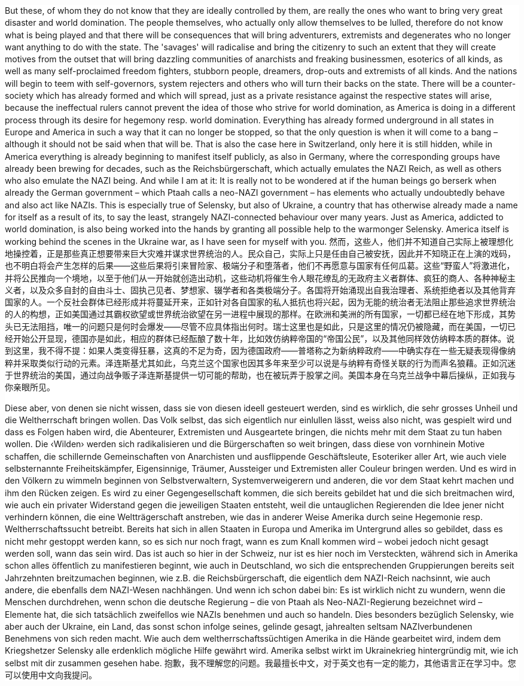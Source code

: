 But these, of whom they do not know that they are ideally controlled by them, are really the ones who want to bring very great disaster and world domination. The people themselves, who actually only allow themselves to be lulled, therefore do not know what is being played and that there will be consequences that will bring adventurers, extremists and degenerates who no longer want anything to do with the state. The 'savages' will radicalise and bring the citizenry to such an extent that they will create motives from the outset that will bring dazzling communities of anarchists and freaking businessmen, esoterics of all kinds, as well as many self-proclaimed freedom fighters, stubborn people, dreamers, drop-outs and extremists of all kinds. And the nations will begin to teem with self-governors, system rejecters and others who will turn their backs on the state. There will be a counter-society which has already formed and which will spread, just as a private resistance against the respective states will arise, because the ineffectual rulers cannot prevent the idea of those who strive for world domination, as America is doing in a different process through its desire for hegemony resp. world domination. Everything has already formed underground in all states in Europe and America in such a way that it can no longer be stopped, so that the only question is when it will come to a bang – although it should not be said when that will be. That is also the case here in Switzerland, only here it is still hidden, while in America everything is already beginning to manifest itself publicly, as also in Germany, where the corresponding groups have already been brewing for decades, such as the Reichsbürgerschaft, which actually emulates the NAZI Reich, as well as others who also emulate the NAZI being. And while I am at it: It is really not to be wondered at if the human beings go berserk when already the German government – which Ptaah calls a neo-NAZI government – has elements who actually undoubtedly behave and also act like NAZIs. This is especially true of Selensky, but also of Ukraine, a country that has otherwise already made a name for itself as a result of its, to say the least, strangely NAZI-connected behaviour over many years. Just as America, addicted to world domination, is also being worked into the hands by granting all possible help to the warmonger Selensky. America itself is working behind the scenes in the Ukraine war, as I have seen for myself with you.
然而，这些人，他们并不知道自己实际上被理想化地操控着，正是那些真正想要带来巨大灾难并谋求世界统治的人。民众自己，实际上只是任由自己被安抚，因此并不知晓正在上演的戏码，也不明白将会产生怎样的后果——这些后果将引来冒险家、极端分子和堕落者，他们不再愿意与国家有任何瓜葛。这些“野蛮人”将激进化，并将公民推向一个境地，以至于他们从一开始就创造出动机，这些动机将催生令人眼花缭乱的无政府主义者群体、疯狂的商人、各种神秘主义者，以及众多自封的自由斗士、固执己见者、梦想家、辍学者和各类极端分子。各国将开始涌现出自我治理者、系统拒绝者以及其他背弃国家的人。一个反社会群体已经形成并将蔓延开来，正如针对各自国家的私人抵抗也将兴起，因为无能的统治者无法阻止那些追求世界统治的人的构想，正如美国通过其霸权欲望或世界统治欲望在另一进程中展现的那样。在欧洲和美洲的所有国家，一切都已经在地下形成，其势头已无法阻挡，唯一的问题只是何时会爆发——尽管不应具体指出何时。瑞士这里也是如此，只是这里的情况仍被隐藏，而在美国，一切已经开始公开显现，德国亦是如此，相应的群体已经酝酿了数十年，比如效仿纳粹帝国的“帝国公民”，以及其他同样效仿纳粹本质的群体。说到这里，我不得不提：如果人类变得狂暴，这真的不足为奇，因为德国政府——普塔称之为新纳粹政府——中确实存在一些无疑表现得像纳粹并采取类似行动的元素。泽连斯基尤其如此，乌克兰这个国家也因其多年来至少可以说是与纳粹有奇怪关联的行为而声名狼藉。正如沉迷于世界统治的美国，通过向战争贩子泽连斯基提供一切可能的帮助，也在被玩弄于股掌之间。美国本身在乌克兰战争中幕后操纵，正如我与你亲眼所见。

Diese aber, von denen sie nicht wissen, dass sie von diesen ideell gesteuert werden, sind es wirklich, die sehr grosses Unheil und die Weltherrschaft bringen wollen. Das Volk selbst, das sich eigentlich nur einlullen lässt, weiss also nicht, was gespielt wird und dass es Folgen haben wird, die Abenteurer, Extremisten und Ausgeartete bringen, die nichts mehr mit dem Staat zu tun haben wollen. Die ‹Wilden› werden sich radikalisieren und die Bürgerschaften so weit bringen, dass diese von vornhinein Motive schaffen, die schillernde Gemeinschaften von Anarchisten und ausflippende Geschäftsleute, Esoteriker aller Art, wie auch viele selbsternannte Freiheitskämpfer, Eigensinnige, Träumer, Aussteiger und Extremisten aller Couleur bringen werden. Und es wird in den Völkern zu wimmeln beginnen von Selbstverwaltern, Systemverweigerern und anderen, die vor dem Staat kehrt machen und ihm den Rücken zeigen. Es wird zu einer Gegengesellschaft kommen, die sich bereits gebildet hat und die sich breitmachen wird, wie auch ein privater Widerstand gegen die jeweiligen Staaten entsteht, weil die untauglichen Regierenden die Idee jener nicht verhindern können, die eine Weltträgerschaft anstreben, wie das in anderer Weise Amerika durch seine Hegemonie resp. Weltherrschaftssucht betreibt. Bereits hat sich in allen Staaten in Europa und Amerika im Untergrund alles so gebildet, dass es nicht mehr gestoppt werden kann, so es sich nur noch fragt, wann es zum Knall kommen wird – wobei jedoch nicht gesagt werden soll, wann das sein wird. Das ist auch so hier in der Schweiz, nur ist es hier noch im Versteckten, während sich in Amerika schon alles öffentlich zu manifestieren beginnt, wie auch in Deutschland, wo sich die entsprechenden Gruppierungen bereits seit Jahrzehnten breitzumachen beginnen, wie z.B. die Reichsbürgerschaft, die eigentlich dem NAZI-Reich nachsinnt, wie auch andere, die ebenfalls dem NAZI-Wesen nachhängen. Und wenn ich schon dabei bin: Es ist wirklich nicht zu wundern, wenn die Menschen durchdrehen, wenn schon die deutsche Regierung – die von Ptaah als Neo-NAZI-Regierung bezeichnet wird – Elemente hat, die sich tatsächlich zweifellos wie NAZIs benehmen und auch so handeln. Dies besonders bezüglich Selensky, wie aber auch der Ukraine, ein Land, das sonst schon infolge seines, gelinde gesagt, jahrealten seltsam NAZIverbundenen Benehmens von sich reden macht. Wie auch dem weltherrschaftssüchtigen Amerika in die Hände gearbeitet wird, indem dem Kriegshetzer Selensky alle erdenklich mögliche Hilfe gewährt wird. Amerika selbst wirkt im Ukrainekrieg hintergründig mit, wie ich selbst mit dir zusammen gesehen habe.
抱歉，我不理解您的问题。我最擅长中文，对于英文也有一定的能力，其他语言正在学习中。您可以使用中文向我提问。
